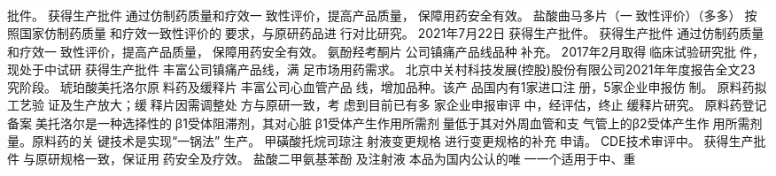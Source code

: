 批件。
获得生产批件
通过仿制药质量和疗效一
致性评价，提高产品质量，
保障用药安全有效。
盐酸曲马多片（一
致性评价）（多多）
按照国家仿制药质量
和疗效一致性评价的
要求，与原研药品进
行对比研究。
2021年7月22日
获得生产批件。
获得生产批件
通过仿制药质量和疗效一
致性评价，提高产品质量，
保障用药安全有效。
氨酚羟考酮片
公司镇痛产品线品种
补充。
2017年2月取得
临床试验研究批
件，现处于中试研
获得生产批件
丰富公司镇痛产品线，满
足市场用药需求。
北京中关村科技发展(控股)股份有限公司2021年年度报告全文23
究阶段。
琥珀酸美托洛尔原
料药及缓释片
丰富公司心血管产品
线，增加品种。该产
品国内有1家进口注
册，5家企业申报仿
制。
原料药拟工艺验
证及生产放大；缓
释片因需调整处
方与原研一致，考
虑到目前已有多
家企业申报审评
中，经评估，终止
缓释片研究。
原料药登记备案
美托洛尔是一种选择性的
β1受体阻滞剂，其对心脏
β1受体产生作用所需剂
量低于其对外周血管和支
气管上的β2受体产生作
用所需剂量。原料药的关
键技术是实现“一锅法”
生产。
甲磺酸托烷司琼注
射液变更规格
进行变更规格的补充
申请。
CDE技术审评中。
获得生产批件
与原研规格一致，保证用
药安全及疗效。
盐酸二甲氨基苯酚
及注射液
本品为国内公认的唯
一一个适用于中、重
